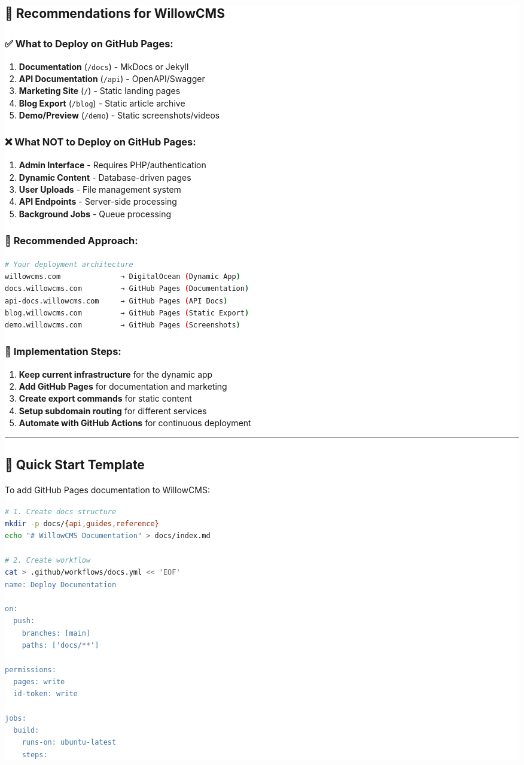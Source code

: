 
## 🎯 Recommendations for WillowCMS

### ✅ **What to Deploy on GitHub Pages:**
1. **Documentation** (`/docs`) - MkDocs or Jekyll
2. **API Documentation** (`/api`) - OpenAPI/Swagger
3. **Marketing Site** (`/`) - Static landing pages
4. **Blog Export** (`/blog`) - Static article archive
5. **Demo/Preview** (`/demo`) - Static screenshots/videos

### ❌ **What NOT to Deploy on GitHub Pages:**
1. **Admin Interface** - Requires PHP/authentication
2. **Dynamic Content** - Database-driven pages
3. **User Uploads** - File management system
4. **API Endpoints** - Server-side processing
5. **Background Jobs** - Queue processing

### 🚀 **Recommended Approach:**

```bash
# Your deployment architecture
willowcms.com              → DigitalOcean (Dynamic App)
docs.willowcms.com         → GitHub Pages (Documentation)
api-docs.willowcms.com     → GitHub Pages (API Docs)
blog.willowcms.com         → GitHub Pages (Static Export)
demo.willowcms.com         → GitHub Pages (Screenshots)
```

### 📝 **Implementation Steps:**

1. **Keep current infrastructure** for the dynamic app
2. **Add GitHub Pages** for documentation and marketing
3. **Create export commands** for static content
4. **Setup subdomain routing** for different services
5. **Automate with GitHub Actions** for continuous deployment

---

## 🔧 Quick Start Template

To add GitHub Pages documentation to WillowCMS:

```bash
# 1. Create docs structure
mkdir -p docs/{api,guides,reference}
echo "# WillowCMS Documentation" > docs/index.md

# 2. Create workflow
cat > .github/workflows/docs.yml << 'EOF'
name: Deploy Documentation

on:
  push:
    branches: [main]
    paths: ['docs/**']

permissions:
  pages: write
  id-token: write

jobs:
  build:
    runs-on: ubuntu-latest
    steps:
```